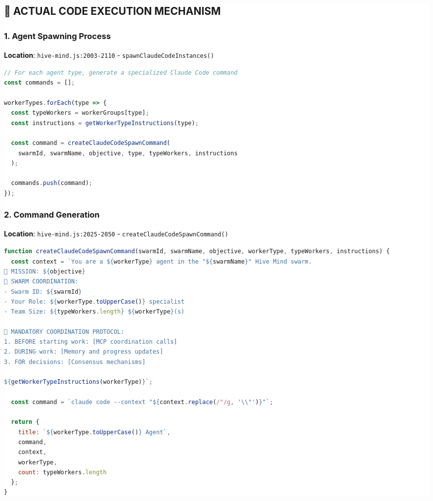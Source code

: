 
## 🔧 **ACTUAL CODE EXECUTION MECHANISM**

### **1. Agent Spawning Process**
**Location**: `hive-mind.js:2003-2110` - `spawnClaudeCodeInstances()`

```javascript
// For each agent type, generate a specialized Claude Code command
const commands = [];

workerTypes.forEach(type => {
  const typeWorkers = workerGroups[type];
  const instructions = getWorkerTypeInstructions(type);

  const command = createClaudeCodeSpawnCommand(
    swarmId, swarmName, objective, type, typeWorkers, instructions
  );

  commands.push(command);
});
```

### **2. Command Generation**
**Location**: `hive-mind.js:2025-2050` - `createClaudeCodeSpawnCommand()`

```javascript
function createClaudeCodeSpawnCommand(swarmId, swarmName, objective, workerType, typeWorkers, instructions) {
  const context = `You are a ${workerType} agent in the "${swarmName}" Hive Mind swarm.
🎯 MISSION: ${objective}
🐝 SWARM COORDINATION:
- Swarm ID: ${swarmId}
- Your Role: ${workerType.toUpperCase()} specialist
- Team Size: ${typeWorkers.length} ${workerType}(s)

🧠 MANDATORY COORDINATION PROTOCOL:
1. BEFORE starting work: [MCP coordination calls]
2. DURING work: [Memory and progress updates]
3. FOR decisions: [Consensus mechanisms]

${getWorkerTypeInstructions(workerType)}`;

  const command = `claude code --context "${context.replace(/"/g, '\\"')}"`;

  return {
    title: `${workerType.toUpperCase()} Agent`,
    command,
    context,
    workerType,
    count: typeWorkers.length
  };
}
```
